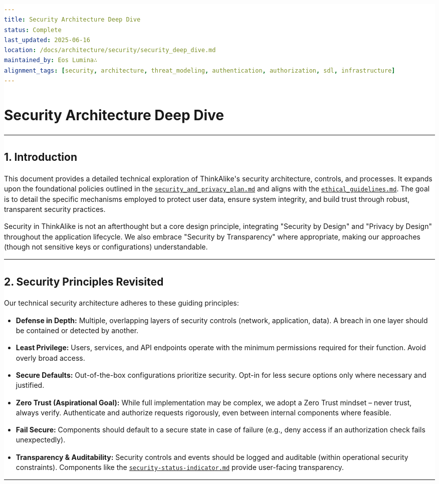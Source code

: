 ```yaml
---
title: Security Architecture Deep Dive
status: Complete
last_updated: 2025-06-16
location: /docs/architecture/security/security_deep_dive.md
maintained_by: Eos Lumina∴
alignment_tags: [security, architecture, threat_modeling, authentication, authorization, sdl, infrastructure]
---
```


# Security Architecture Deep Dive

---

## 1. Introduction

This document provides a detailed technical exploration of ThinkAlike's security architecture, controls, and processes. It expands upon the foundational policies outlined in the [`security_and_privacy_plan.md`](../security/security_and_privacy_plan.md) and aligns with the [`ethical_guidelines.md`](../core/ethics/ethical_guidelines.md). The goal is to detail the specific mechanisms employed to protect user data, ensure system integrity, and build trust through robust, transparent security practices.

Security in ThinkAlike is not an afterthought but a core design principle, integrating "Security by Design" and "Privacy by Design" throughout the application lifecycle. We also embrace "Security by Transparency" where appropriate, making our approaches (though not sensitive keys or configurations) understandable.

---

## 2. Security Principles Revisited

Our technical security architecture adheres to these guiding principles:

- **Defense in Depth:** Multiple, overlapping layers of security controls (network, application, data). A breach in one layer should be contained or detected by another.

- **Least Privilege:** Users, services, and API endpoints operate with the minimum permissions required for their function. Avoid overly broad access.

- **Secure Defaults:** Out-of-the-box configurations prioritize security. Opt-in for less secure options only where necessary and justified.

- **Zero Trust (Aspirational Goal):** While full implementation may be complex, we adopt a Zero Trust mindset – never trust, always verify. Authenticate and authorize requests rigorously, even between internal components where feasible.

- **Fail Secure:** Components should default to a secure state in case of failure (e.g., deny access if an authorization check fails unexpectedly).

- **Transparency & Auditability:** Security controls and events should be logged and auditable (within operational security constraints). Components like the [`security-status-indicator.md`](../components/ui/security-status-indicator.md) provide user-facing transparency.

---